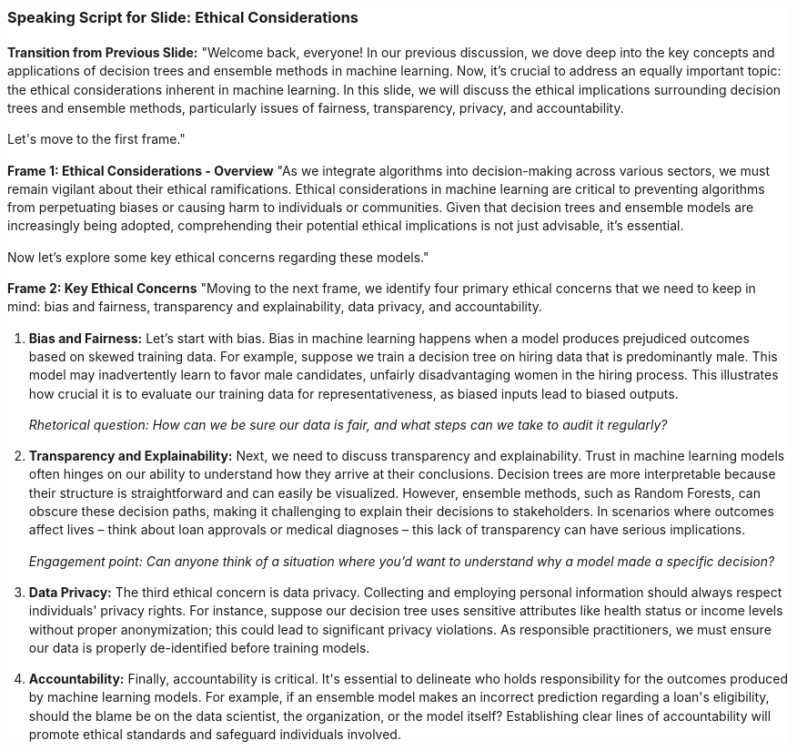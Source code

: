 ### Speaking Script for Slide: Ethical Considerations

**Transition from Previous Slide:**
"Welcome back, everyone! In our previous discussion, we dove deep into the key concepts and applications of decision trees and ensemble methods in machine learning. Now, it’s crucial to address an equally important topic: the ethical considerations inherent in machine learning. In this slide, we will discuss the ethical implications surrounding decision trees and ensemble methods, particularly issues of fairness, transparency, privacy, and accountability. 

Let's move to the first frame."

**Frame 1: Ethical Considerations - Overview**
"As we integrate algorithms into decision-making across various sectors, we must remain vigilant about their ethical ramifications. Ethical considerations in machine learning are critical to preventing algorithms from perpetuating biases or causing harm to individuals or communities. Given that decision trees and ensemble models are increasingly being adopted, comprehending their potential ethical implications is not just advisable, it’s essential.

Now let’s explore some key ethical concerns regarding these models."

**Frame 2: Key Ethical Concerns**
"Moving to the next frame, we identify four primary ethical concerns that we need to keep in mind: bias and fairness, transparency and explainability, data privacy, and accountability.

1. **Bias and Fairness:**
   Let’s start with bias. Bias in machine learning happens when a model produces prejudiced outcomes based on skewed training data. For example, suppose we train a decision tree on hiring data that is predominantly male. This model may inadvertently learn to favor male candidates, unfairly disadvantaging women in the hiring process. This illustrates how crucial it is to evaluate our training data for representativeness, as biased inputs lead to biased outputs. 

   *Rhetorical question: How can we be sure our data is fair, and what steps can we take to audit it regularly?*

2. **Transparency and Explainability:**
   Next, we need to discuss transparency and explainability. Trust in machine learning models often hinges on our ability to understand how they arrive at their conclusions. Decision trees are more interpretable because their structure is straightforward and can easily be visualized. However, ensemble methods, such as Random Forests, can obscure these decision paths, making it challenging to explain their decisions to stakeholders. In scenarios where outcomes affect lives – think about loan approvals or medical diagnoses – this lack of transparency can have serious implications. 

   *Engagement point: Can anyone think of a situation where you’d want to understand why a model made a specific decision?*

3. **Data Privacy:**
   The third ethical concern is data privacy. Collecting and employing personal information should always respect individuals' privacy rights. For instance, suppose our decision tree uses sensitive attributes like health status or income levels without proper anonymization; this could lead to significant privacy violations. As responsible practitioners, we must ensure our data is properly de-identified before training models.

4. **Accountability:**
   Finally, accountability is critical. It's essential to delineate who holds responsibility for the outcomes produced by machine learning models. For example, if an ensemble model makes an incorrect prediction regarding a loan's eligibility, should the blame be on the data scientist, the organization, or the model itself? Establishing clear lines of accountability will promote ethical standards and safeguard individuals involved.
